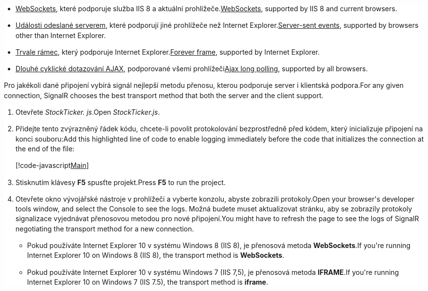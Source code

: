 * <span data-ttu-id="9ae1b-302">[WebSockets](http://en.wikipedia.org/wiki/WebSocket), které podporuje služba IIS 8 a aktuální prohlížeče.</span><span class="sxs-lookup"><span data-stu-id="9ae1b-302">[WebSockets](http://en.wikipedia.org/wiki/WebSocket), supported by IIS 8 and current browsers.</span></span>

* <span data-ttu-id="9ae1b-303">[Události odeslané serverem](http://en.wikipedia.org/wiki/Server-sent_events), které podporují jiné prohlížeče než Internet Explorer.</span><span class="sxs-lookup"><span data-stu-id="9ae1b-303">[Server-sent events](http://en.wikipedia.org/wiki/Server-sent_events), supported by browsers other than Internet Explorer.</span></span>

* <span data-ttu-id="9ae1b-304">[Trvale rámec](http://en.wikipedia.org/wiki/Comet_(programming)#Hidden_iframe), který podporuje Internet Explorer.</span><span class="sxs-lookup"><span data-stu-id="9ae1b-304">[Forever frame](http://en.wikipedia.org/wiki/Comet_(programming)#Hidden_iframe), supported by Internet Explorer.</span></span>

* <span data-ttu-id="9ae1b-305">[Dlouhé cyklické dotazování AJAX](http://en.wikipedia.org/wiki/Comet_(programming)#Ajax_with_long_polling), podporované všemi prohlížeči</span><span class="sxs-lookup"><span data-stu-id="9ae1b-305">[Ajax long polling](http://en.wikipedia.org/wiki/Comet_(programming)#Ajax_with_long_polling), supported by all browsers.</span></span>

<span data-ttu-id="9ae1b-306">Pro jakékoli dané připojení vybírá signál nejlepší metodu přenosu, kterou podporuje server i klientská podpora.</span><span class="sxs-lookup"><span data-stu-id="9ae1b-306">For any given connection, SignalR chooses the best transport method that both the server and the client support.</span></span>

1. <span data-ttu-id="9ae1b-307">Otevřete *StockTicker. js*.</span><span class="sxs-lookup"><span data-stu-id="9ae1b-307">Open *StockTicker.js*.</span></span>

1. <span data-ttu-id="9ae1b-308">Přidejte tento zvýrazněný řádek kódu, chcete-li povolit protokolování bezprostředně před kódem, který inicializuje připojení na konci souboru:</span><span class="sxs-lookup"><span data-stu-id="9ae1b-308">Add this highlighted line of code to enable logging immediately before the code that initializes the connection at the end of the file:</span></span>

    [!code-javascript[Main](tutorial-server-broadcast-with-signalr/samples/sample19.js?highlight=2)]

1. <span data-ttu-id="9ae1b-309">Stisknutím klávesy **F5** spusťte projekt.</span><span class="sxs-lookup"><span data-stu-id="9ae1b-309">Press **F5** to run the project.</span></span>

1. <span data-ttu-id="9ae1b-310">Otevřete okno vývojářské nástroje v prohlížeči a vyberte konzolu, abyste zobrazili protokoly.</span><span class="sxs-lookup"><span data-stu-id="9ae1b-310">Open your browser's developer tools window, and select the Console to see the logs.</span></span> <span data-ttu-id="9ae1b-311">Možná budete muset aktualizovat stránku, aby se zobrazily protokoly signalizace vyjednávat přenosovou metodou pro nové připojení.</span><span class="sxs-lookup"><span data-stu-id="9ae1b-311">You might have to refresh the page to see the logs of SignalR negotiating the transport method for a new connection.</span></span>

    * <span data-ttu-id="9ae1b-312">Pokud používáte Internet Explorer 10 v systému Windows 8 (IIS 8), je přenosová metoda **WebSockets**.</span><span class="sxs-lookup"><span data-stu-id="9ae1b-312">If you're running Internet Explorer 10 on Windows 8 (IIS 8), the transport method is **WebSockets**.</span></span>

    * <span data-ttu-id="9ae1b-313">Pokud používáte Internet Explorer 10 v systému Windows 7 (IIS 7,5), je přenosová metoda **IFRAME**.</span><span class="sxs-lookup"><span data-stu-id="9ae1b-313">If you're running Internet Explorer 10 on Windows 7 (IIS 7.5), the transport method is **iframe**.</span></span>
